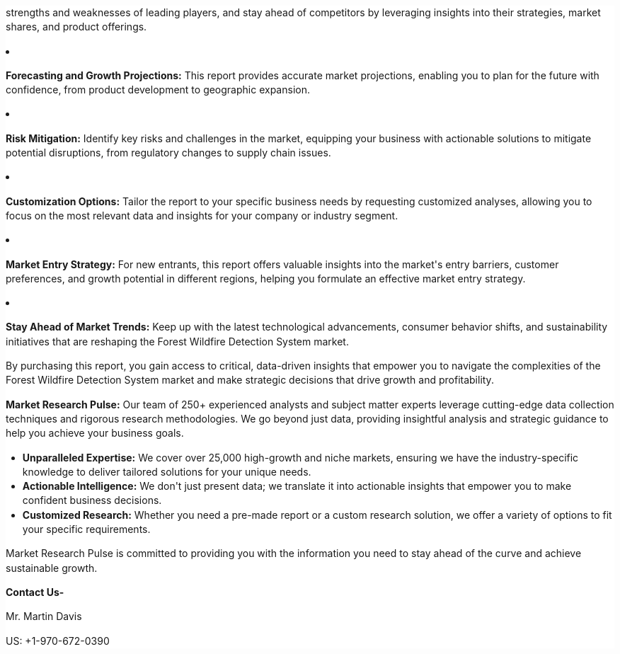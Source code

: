 strengths and weaknesses of leading players, and stay ahead of competitors by leveraging insights into their strategies, market shares, and product offerings.</p></li><li><p><strong>Forecasting and Growth Projections:</strong> This report provides accurate market projections, enabling you to plan for the future with confidence, from product development to geographic expansion.</p></li><li><p><strong>Risk Mitigation:</strong> Identify key risks and challenges in the market, equipping your business with actionable solutions to mitigate potential disruptions, from regulatory changes to supply chain issues.</p></li><li><p><strong>Customization Options:</strong> Tailor the report to your specific business needs by requesting customized analyses, allowing you to focus on the most relevant data and insights for your company or industry segment.</p></li><li><p><strong>Market Entry Strategy:</strong> For new entrants, this report offers valuable insights into the market's entry barriers, customer preferences, and growth potential in different regions, helping you formulate an effective market entry strategy.</p></li><li><p><strong>Stay Ahead of Market Trends:</strong> Keep up with the latest technological advancements, consumer behavior shifts, and sustainability initiatives that are reshaping the Forest Wildfire Detection System market.</p></li></ol><p>By purchasing this report, you gain access to critical, data-driven insights that empower you to navigate the complexities of the Forest Wildfire Detection System market and make strategic decisions that drive growth and profitability.</p><p><strong>Market Research Pulse:</strong>&nbsp;Our team of 250+ experienced analysts and subject matter experts leverage cutting-edge data collection techniques and rigorous research methodologies. We go beyond just data, providing insightful analysis and strategic guidance to help you achieve your business goals.</p><ul><li><strong>Unparalleled Expertise:</strong>&nbsp;We cover over 25,000 high-growth and niche markets, ensuring we have the industry-specific knowledge to deliver tailored solutions for your unique needs.</li><li><strong>Actionable Intelligence:</strong>&nbsp;We don't just present data; we translate it into actionable insights that empower you to make confident business decisions.</li><li><strong>Customized Research:</strong>&nbsp;Whether you need a pre-made report or a custom research solution, we offer a variety of options to fit your specific requirements.</li></ul><p>Market Research Pulse is committed to providing you with the information you need to stay ahead of the curve and achieve sustainable growth.</p><p><strong>Contact Us-</strong></p><p>Mr. Martin Davis</p><p>US: +1-970-672-0390</p>
